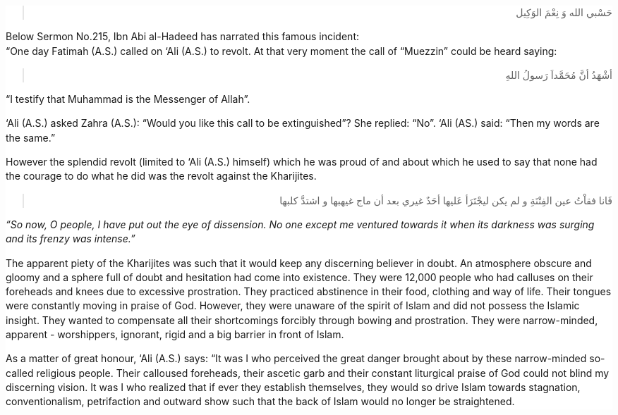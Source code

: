 <blockquote dir="rtl">
  <p>
حَسْبي الله وَ نِعْمَ الوَكِيل
  </p>
</blockquote>

Below Sermon No.215, Ibn Abi al-Hadeed has narrated this famous
incident:  
 “One day Fatimah (A.S.) called on ‘Ali (A.S.) to revolt. At that very
moment the call of “Muezzin” could be heard saying:

<blockquote dir="rtl">
  <p>
أشْهَدُ أنَّ مُحَمَّداَ رَسولُ اللهِ
  </p>
</blockquote>

“I testify that Muhammad is the Messenger of Allah”.

‘Ali (A.S.) asked Zahra (A.S.): “Would you like this call to be
extinguished”? She replied: “No”. ‘Ali (AS.) said: “Then my words are
the same.”

However the splendid revolt (limited to ‘Ali (A.S.) himself) which he
was proud of and about which he used to say that none had the courage to
do what he did was the revolt against the Kharijites.

<blockquote dir="rtl">
  <p>
فَانا فقاْتُ عين الفِتْنَةِ و لم يكن ليجْتَرَأ عَليها أحَدٌ غيري بعد
أن ماج غيهبها و اشتدَّ كلبها
  </p>
</blockquote>

*“So now, O people, I have put out the eye of dissension. No one except
me ventured towards it when its darkness was surging and its frenzy was
intense.”*

The apparent piety of the Kharijites was such that it would keep any
discerning believer in doubt. An atmosphere obscure and gloomy and a
sphere full of doubt and hesitation had come into existence. They were
12,000 people who had calluses on their foreheads and knees due to
excessive prostration. They practiced abstinence in their food, clothing
and way of life. Their tongues were constantly moving in praise of God.
However, they were unaware of the spirit of Islam and did not possess
the Islamic insight. They wanted to compensate all their shortcomings
forcibly through bowing and prostration. They were narrow-minded,
apparent - worshippers, ignorant, rigid and a big barrier in front of
Islam.

As a matter of great honour, ‘Ali (A.S.) says: “It was I who perceived
the great danger brought about by these narrow-minded so-called
religious people. Their calloused foreheads, their ascetic garb and
their constant liturgical praise of God could not blind my discerning
vision. It was I who realized that if ever they establish themselves,
they would so drive Islam towards stagnation, conventionalism,
petrifaction and outward show such that the back of Islam would no
longer be straightened.
